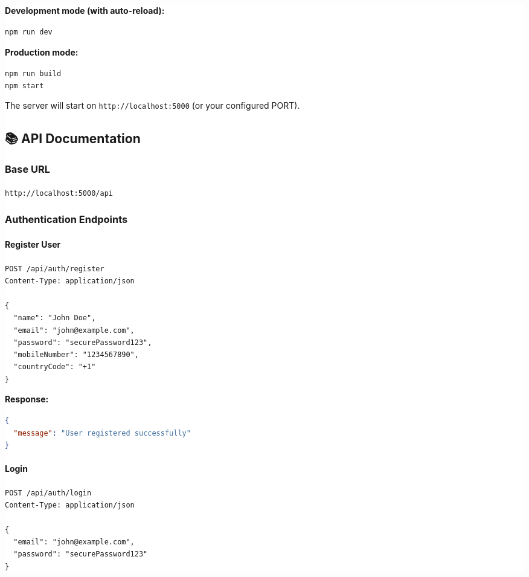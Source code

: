 **Development mode (with auto-reload):**
```bash
npm run dev
```

**Production mode:**
```bash
npm run build
npm start
```

The server will start on `http://localhost:5000` (or your configured PORT).

## 📚 API Documentation

### Base URL
```
http://localhost:5000/api
```

### Authentication Endpoints

#### Register User
```http
POST /api/auth/register
Content-Type: application/json

{
  "name": "John Doe",
  "email": "john@example.com",
  "password": "securePassword123",
  "mobileNumber": "1234567890",
  "countryCode": "+1"
}
```

**Response:**
```json
{
  "message": "User registered successfully"
}
```

#### Login
```http
POST /api/auth/login
Content-Type: application/json

{
  "email": "john@example.com",
  "password": "securePassword123"
}
```
